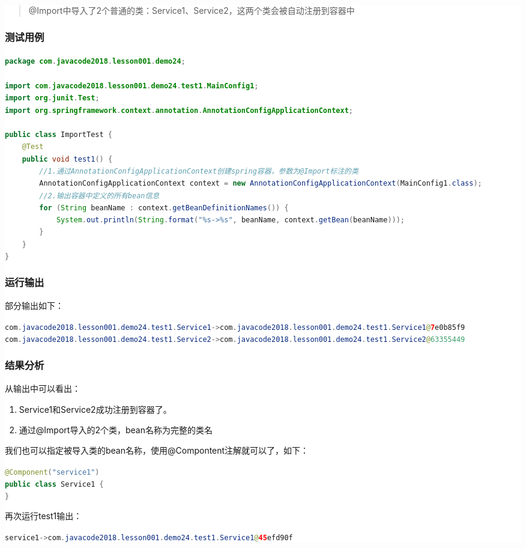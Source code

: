 > @Import中导入了2个普通的类：Service1、Service2，这两个类会被自动注册到容器中

### 测试用例

```java
package com.javacode2018.lesson001.demo24;

import com.javacode2018.lesson001.demo24.test1.MainConfig1;
import org.junit.Test;
import org.springframework.context.annotation.AnnotationConfigApplicationContext;

public class ImportTest {
    @Test
    public void test1() {
        //1.通过AnnotationConfigApplicationContext创建spring容器，参数为@Import标注的类
        AnnotationConfigApplicationContext context = new AnnotationConfigApplicationContext(MainConfig1.class);
        //2.输出容器中定义的所有bean信息
        for (String beanName : context.getBeanDefinitionNames()) {
            System.out.println(String.format("%s->%s", beanName, context.getBean(beanName)));
        }
    }
}
```

### 运行输出

部分输出如下：

```java
com.javacode2018.lesson001.demo24.test1.Service1->com.javacode2018.lesson001.demo24.test1.Service1@7e0b85f9
com.javacode2018.lesson001.demo24.test1.Service2->com.javacode2018.lesson001.demo24.test1.Service2@63355449
```

### 结果分析

从输出中可以看出：

1.  Service1和Service2成功注册到容器了。
    
2.  通过@Import导入的2个类，bean名称为完整的类名
    

我们也可以指定被导入类的bean名称，使用@Compontent注解就可以了，如下：

```java
@Component("service1")
public class Service1 {
}
```

再次运行test1输出：

```java
service1->com.javacode2018.lesson001.demo24.test1.Service1@45efd90f
```
